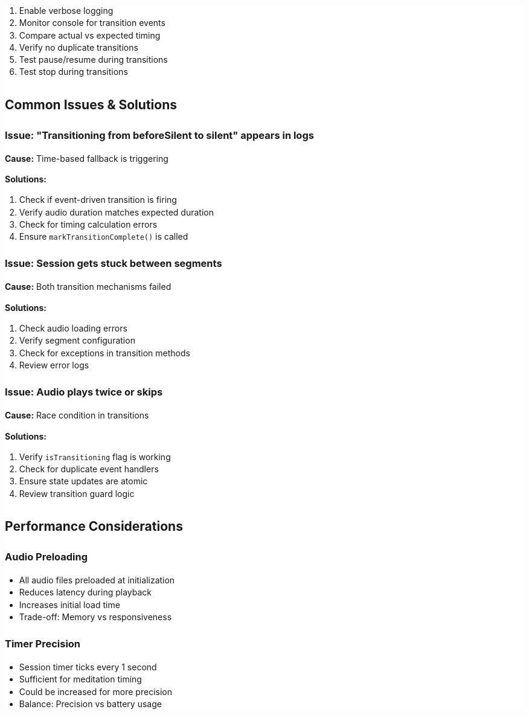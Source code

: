 1. Enable verbose logging
2. Monitor console for transition events
3. Compare actual vs expected timing
4. Verify no duplicate transitions
5. Test pause/resume during transitions
6. Test stop during transitions

## Common Issues & Solutions

### Issue: "Transitioning from beforeSilent to silent" appears in logs

**Cause:** Time-based fallback is triggering

**Solutions:**
1. Check if event-driven transition is firing
2. Verify audio duration matches expected duration
3. Check for timing calculation errors
4. Ensure `markTransitionComplete()` is called

### Issue: Session gets stuck between segments

**Cause:** Both transition mechanisms failed

**Solutions:**
1. Check audio loading errors
2. Verify segment configuration
3. Check for exceptions in transition methods
4. Review error logs

### Issue: Audio plays twice or skips

**Cause:** Race condition in transitions

**Solutions:**
1. Verify `isTransitioning` flag is working
2. Check for duplicate event handlers
3. Ensure state updates are atomic
4. Review transition guard logic

## Performance Considerations

### Audio Preloading

- All audio files preloaded at initialization
- Reduces latency during playback
- Increases initial load time
- Trade-off: Memory vs responsiveness

### Timer Precision

- Session timer ticks every 1 second
- Sufficient for meditation timing
- Could be increased for more precision
- Balance: Precision vs battery usage
